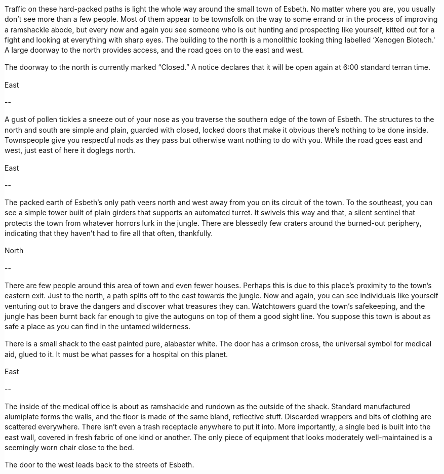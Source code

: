 Traffic on these hard-packed paths is light the whole way around the small town of Esbeth. No matter where you are, you usually don’t see more than a few people. Most of them appear to be townsfolk on the way to some errand or in the process of improving a ramshackle abode, but every now and again you see someone who is out hunting and prospecting like yourself, kitted out for a fight and looking at everything with sharp eyes. The building to the north is a monolithic looking thing labelled ‘Xenogen Biotech.' A large doorway to the north provides access, and the road goes on to the east and west.

The doorway to the north is currently marked “Closed.” A notice declares that it will be open again at 6:00 standard terran time.

East

--

A gust of pollen tickles a sneeze out of your nose as you traverse the southern edge of the town of Esbeth. The structures to the north and south are simple and plain, guarded with closed, locked doors that make it obvious there’s nothing to be done inside. Townspeople give you respectful nods as they pass but otherwise want nothing to do with you. While the road goes east and west, just east of here it doglegs north.

East

--

The packed earth of Esbeth’s only path veers north and west away from you on its circuit of the town. To the southeast, you can see a simple tower built of plain girders that supports an automated turret. It swivels this way and that, a silent sentinel that protects the town from whatever horrors lurk in the jungle. There are blessedly few craters around the burned-out periphery, indicating that they haven’t had to fire all that often, thankfully.

North

--

There are few people around this area of town and even fewer houses. Perhaps this is due to this place’s proximity to the town’s eastern exit. Just to the north, a path splits off to the east towards the jungle. Now and again, you can see individuals like yourself venturing out to brave the dangers and discover what treasures they can. Watchtowers guard the town’s safekeeping, and the jungle has been burnt back far enough to give the autoguns on top of them a good sight line. You suppose this town is about as safe a place as you can find in the untamed wilderness.

There is a small shack to the east painted pure, alabaster white. The door has a crimson cross, the universal symbol for medical aid, glued to it. It must be what passes for a hospital on this planet.

East

--

The inside of the medical office is about as ramshackle and rundown as the outside of the shack. Standard manufactured alumiplate forms the walls, and the floor is made of the same bland, reflective stuff. Discarded wrappers and bits of clothing are scattered everywhere. There isn’t even a trash receptacle anywhere to put it into. More importantly, a single bed is built into the east wall, covered in fresh fabric of one kind or another. The only piece of equipment that looks moderately well-maintained is a seemingly worn chair close to the bed.

The door to the west leads back to the streets of Esbeth.
